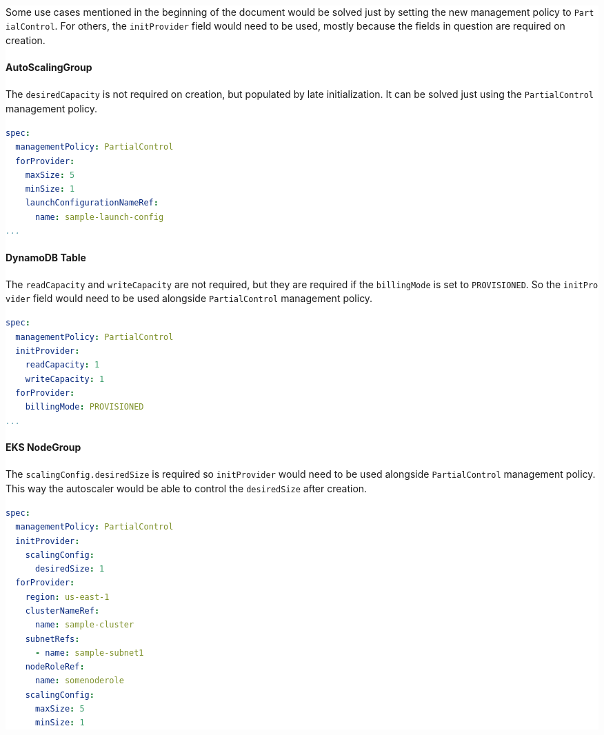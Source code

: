 Some use cases mentioned in the beginning of the document would be
solved just by setting the new management policy to `PartialControl`. For
others, the `initProvider` field would need to be used, mostly because
the fields in question are required on creation.

#### AutoScalingGroup

The `desiredCapacity` is not required on creation, but populated by late
initialization. It can be solved just using the `PartialControl` management
policy.

```yaml
spec:
  managementPolicy: PartialControl
  forProvider:
    maxSize: 5
    minSize: 1
    launchConfigurationNameRef:
      name: sample-launch-config
...
```

#### DynamoDB Table

The `readCapacity` and `writeCapacity` are not required, but they are required
if the `billingMode` is set to `PROVISIONED`. So the `initProvider` field
would need to be used alongside `PartialControl` management policy.

```yaml
spec:
  managementPolicy: PartialControl
  initProvider:
    readCapacity: 1
    writeCapacity: 1
  forProvider:
    billingMode: PROVISIONED
...
```

#### EKS NodeGroup

The `scalingConfig.desiredSize` is required so `initProvider` would need
to be used alongside `PartialControl` management policy. This way the
autoscaler would be able to control the `desiredSize` after creation.

```yaml
spec:
  managementPolicy: PartialControl
  initProvider:
    scalingConfig:
      desiredSize: 1
  forProvider:
    region: us-east-1
    clusterNameRef:
      name: sample-cluster
    subnetRefs:
      - name: sample-subnet1
    nodeRoleRef:
      name: somenoderole
    scalingConfig:
      maxSize: 5
      minSize: 1
```
